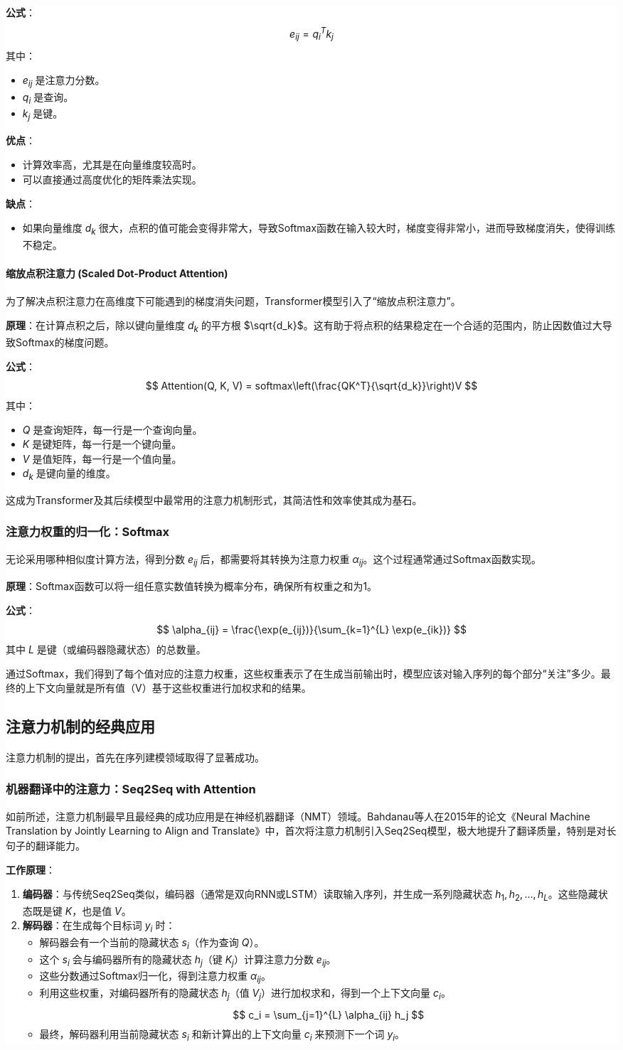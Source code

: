**公式**：
$$ e_{ij} = q_i^T k_j $$
其中：
-   $e_{ij}$ 是注意力分数。
-   $q_i$ 是查询。
-   $k_j$ 是键。

**优点**：
-   计算效率高，尤其是在向量维度较高时。
-   可以直接通过高度优化的矩阵乘法实现。

**缺点**：
-   如果向量维度 $d_k$ 很大，点积的值可能会变得非常大，导致Softmax函数在输入较大时，梯度变得非常小，进而导致梯度消失，使得训练不稳定。

#### 缩放点积注意力 (Scaled Dot-Product Attention)

为了解决点积注意力在高维度下可能遇到的梯度消失问题，Transformer模型引入了“缩放点积注意力”。

**原理**：在计算点积之后，除以键向量维度 $d_k$ 的平方根 $\sqrt{d_k}$。这有助于将点积的结果稳定在一个合适的范围内，防止因数值过大导致Softmax的梯度问题。

**公式**：
$$ Attention(Q, K, V) = softmax\left(\frac{QK^T}{\sqrt{d_k}}\right)V $$
其中：
-   $Q$ 是查询矩阵，每一行是一个查询向量。
-   $K$ 是键矩阵，每一行是一个键向量。
-   $V$ 是值矩阵，每一行是一个值向量。
-   $d_k$ 是键向量的维度。

这成为Transformer及其后续模型中最常用的注意力机制形式，其简洁性和效率使其成为基石。

### 注意力权重的归一化：Softmax

无论采用哪种相似度计算方法，得到分数 $e_{ij}$ 后，都需要将其转换为注意力权重 $\alpha_{ij}$。这个过程通常通过Softmax函数实现。

**原理**：Softmax函数可以将一组任意实数值转换为概率分布，确保所有权重之和为1。

**公式**：
$$ \alpha_{ij} = \frac{\exp(e_{ij})}{\sum_{k=1}^{L} \exp(e_{ik})} $$
其中 $L$ 是键（或编码器隐藏状态）的总数量。

通过Softmax，我们得到了每个值对应的注意力权重，这些权重表示了在生成当前输出时，模型应该对输入序列的每个部分“关注”多少。最终的上下文向量就是所有值（V）基于这些权重进行加权求和的结果。

## 注意力机制的经典应用

注意力机制的提出，首先在序列建模领域取得了显著成功。

### 机器翻译中的注意力：Seq2Seq with Attention

如前所述，注意力机制最早且最经典的成功应用是在神经机器翻译（NMT）领域。Bahdanau等人在2015年的论文《Neural Machine Translation by Jointly Learning to Align and Translate》中，首次将注意力机制引入Seq2Seq模型，极大地提升了翻译质量，特别是对长句子的翻译能力。

**工作原理**：
1.  **编码器**：与传统Seq2Seq类似，编码器（通常是双向RNN或LSTM）读取输入序列，并生成一系列隐藏状态 $h_1, h_2, \dots, h_L$。这些隐藏状态既是键 $K$，也是值 $V$。
2.  **解码器**：在生成每个目标词 $y_i$ 时：
    *   解码器会有一个当前的隐藏状态 $s_i$（作为查询 $Q$）。
    *   这个 $s_i$ 会与编码器所有的隐藏状态 $h_j$（键 $K_j$）计算注意力分数 $e_{ij}$。
    *   这些分数通过Softmax归一化，得到注意力权重 $\alpha_{ij}$。
    *   利用这些权重，对编码器所有的隐藏状态 $h_j$（值 $V_j$）进行加权求和，得到一个上下文向量 $c_i$。
    $$ c_i = \sum_{j=1}^{L} \alpha_{ij} h_j $$
    *   最终，解码器利用当前隐藏状态 $s_i$ 和新计算出的上下文向量 $c_i$ 来预测下一个词 $y_i$。
